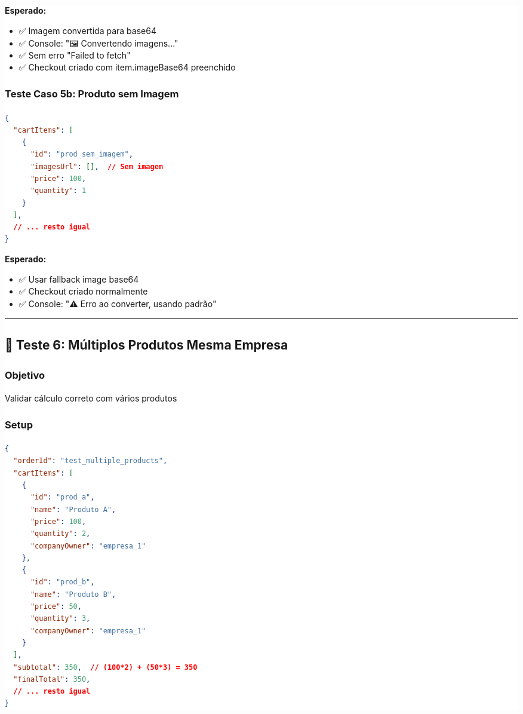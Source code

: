 **Esperado:**
- ✅ Imagem convertida para base64
- ✅ Console: "🖼️ Convertendo imagens..."
- ✅ Sem erro "Failed to fetch"
- ✅ Checkout criado com item.imageBase64 preenchido

### Teste Caso 5b: Produto sem Imagem
```json
{
  "cartItems": [
    {
      "id": "prod_sem_imagem",
      "imagesUrl": [],  // Sem imagem
      "price": 100,
      "quantity": 1
    }
  ],
  // ... resto igual
}
```

**Esperado:**
- ✅ Usar fallback image base64
- ✅ Checkout criado normalmente
- ✅ Console: "⚠️ Erro ao converter, usando padrão"

---

## 🔀 Teste 6: Múltiplos Produtos Mesma Empresa

### Objetivo
Validar cálculo correto com vários produtos

### Setup
```json
{
  "orderId": "test_multiple_products",
  "cartItems": [
    {
      "id": "prod_a",
      "name": "Produto A",
      "price": 100,
      "quantity": 2,
      "companyOwner": "empresa_1"
    },
    {
      "id": "prod_b",
      "name": "Produto B",
      "price": 50,
      "quantity": 3,
      "companyOwner": "empresa_1"
    }
  ],
  "subtotal": 350,  // (100*2) + (50*3) = 350
  "finalTotal": 350,
  // ... resto igual
}
```
